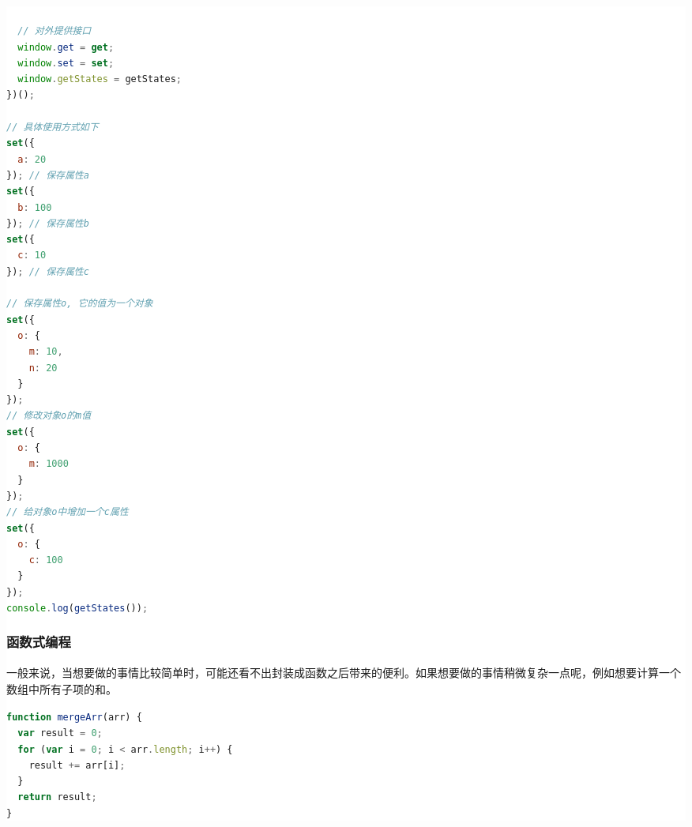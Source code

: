 ```js

  // 对外提供接口
  window.get = get;
  window.set = set;
  window.getStates = getStates;
})();

// 具体使用方式如下
set({
  a: 20
}); // 保存属性a
set({
  b: 100
}); // 保存属性b
set({
  c: 10
}); // 保存属性c

// 保存属性o, 它的值为一个对象
set({
  o: {
    m: 10,
    n: 20
  }
});
// 修改对象o的m值
set({
  o: {
    m: 1000
  }
});
// 给对象o中增加一个c属性
set({
  o: {
    c: 100
  }
});
console.log(getStates());
```

### 函数式编程

一般来说，当想要做的事情比较简单时，可能还看不出封装成函数之后带来的便利。如果想要做的事情稍微复杂一点呢，例如想要计算一个数组中所有子项的和。

```js
function mergeArr(arr) {
  var result = 0;
  for (var i = 0; i < arr.length; i++) {
    result += arr[i];
  }
  return result;
}
```
